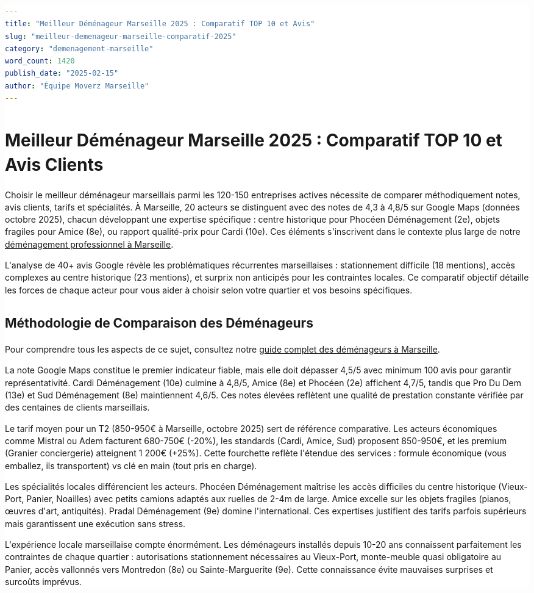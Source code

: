 ```yaml
---
title: "Meilleur Déménageur Marseille 2025 : Comparatif TOP 10 et Avis"
slug: "meilleur-demenageur-marseille-comparatif-2025"
category: "demenagement-marseille"
word_count: 1420
publish_date: "2025-02-15"
author: "Équipe Moverz Marseille"
---
```


# Meilleur Déménageur Marseille 2025 : Comparatif TOP 10 et Avis Clients

Choisir le meilleur déménageur marseillais parmi les 120-150 entreprises actives nécessite de comparer méthodiquement notes, avis clients, tarifs et spécialités. À Marseille, 20 acteurs se distinguent avec des notes de 4,3 à 4,8/5 sur Google Maps (données octobre 2025), chacun développant une expertise spécifique : centre historique pour Phocéen Déménagement (2e), objets fragiles pour Amice (8e), ou rapport qualité-prix pour Cardi (10e). Ces éléments s'inscrivent dans le contexte plus large de notre [déménagement professionnel à Marseille](/blog/demenagement-marseille/demenageur-marseille).

L'analyse de 40+ avis Google révèle les problématiques récurrentes marseillaises : stationnement difficile (18 mentions), accès complexes au centre historique (23 mentions), et surprix non anticipés pour les contraintes locales. Ce comparatif objectif détaille les forces de chaque acteur pour vous aider à choisir selon votre quartier et vos besoins spécifiques.

## Méthodologie de Comparaison des Déménageurs

Pour comprendre tous les aspects de ce sujet, consultez notre [guide complet des déménageurs à Marseille](/blog/demenagement-marseille/demenageur-marseille).

La note Google Maps constitue le premier indicateur fiable, mais elle doit dépasser 4,5/5 avec minimum 100 avis pour garantir représentativité. Cardi Déménagement (10e) culmine à 4,8/5, Amice (8e) et Phocéen (2e) affichent 4,7/5, tandis que Pro Du Dem (13e) et Sud Déménagement (8e) maintiennent 4,6/5. Ces notes élevées reflètent une qualité de prestation constante vérifiée par des centaines de clients marseillais.

Le tarif moyen pour un T2 (850-950€ à Marseille, octobre 2025) sert de référence comparative. Les acteurs économiques comme Mistral ou Adem facturent 680-750€ (-20%), les standards (Cardi, Amice, Sud) proposent 850-950€, et les premium (Granier conciergerie) atteignent 1 200€ (+25%). Cette fourchette reflète l'étendue des services : formule économique (vous emballez, ils transportent) vs clé en main (tout pris en charge).

Les spécialités locales différencient les acteurs. Phocéen Déménagement maîtrise les accès difficiles du centre historique (Vieux-Port, Panier, Noailles) avec petits camions adaptés aux ruelles de 2-4m de large. Amice excelle sur les objets fragiles (pianos, œuvres d'art, antiquités). Pradal Déménagement (9e) domine l'international. Ces expertises justifient des tarifs parfois supérieurs mais garantissent une exécution sans stress.

L'expérience locale marseillaise compte énormément. Les déménageurs installés depuis 10-20 ans connaissent parfaitement les contraintes de chaque quartier : autorisations stationnement nécessaires au Vieux-Port, monte-meuble quasi obligatoire au Panier, accès vallonnés vers Montredon (8e) ou Sainte-Marguerite (9e). Cette connaissance évite mauvaises surprises et surcoûts imprévus.

